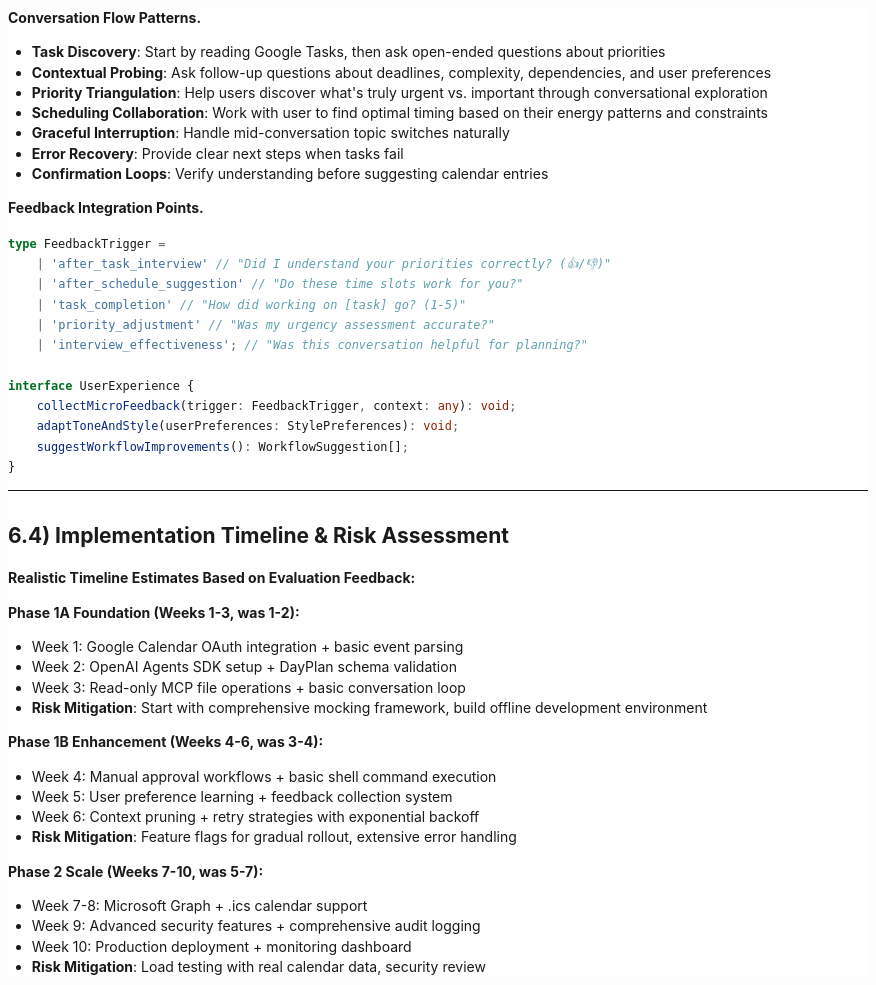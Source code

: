 **Conversation Flow Patterns.**

- **Task Discovery**: Start by reading Google Tasks, then ask open-ended questions about priorities
- **Contextual Probing**: Ask follow-up questions about deadlines, complexity, dependencies, and user preferences
- **Priority Triangulation**: Help users discover what's truly urgent vs. important through conversational exploration
- **Scheduling Collaboration**: Work with user to find optimal timing based on their energy patterns and constraints
- **Graceful Interruption**: Handle mid-conversation topic switches naturally
- **Error Recovery**: Provide clear next steps when tasks fail
- **Confirmation Loops**: Verify understanding before suggesting calendar entries

**Feedback Integration Points.**

```typescript
type FeedbackTrigger =
	| 'after_task_interview' // "Did I understand your priorities correctly? (👍/👎)"
	| 'after_schedule_suggestion' // "Do these time slots work for you?"
	| 'task_completion' // "How did working on [task] go? (1-5)"
	| 'priority_adjustment' // "Was my urgency assessment accurate?"
	| 'interview_effectiveness'; // "Was this conversation helpful for planning?"

interface UserExperience {
	collectMicroFeedback(trigger: FeedbackTrigger, context: any): void;
	adaptToneAndStyle(userPreferences: StylePreferences): void;
	suggestWorkflowImprovements(): WorkflowSuggestion[];
}
```

---

## 6.4) Implementation Timeline & Risk Assessment

**Realistic Timeline Estimates Based on Evaluation Feedback:**

**Phase 1A Foundation (Weeks 1-3, was 1-2):**

- Week 1: Google Calendar OAuth integration + basic event parsing
- Week 2: OpenAI Agents SDK setup + DayPlan schema validation
- Week 3: Read-only MCP file operations + basic conversation loop
- **Risk Mitigation**: Start with comprehensive mocking framework, build offline development environment

**Phase 1B Enhancement (Weeks 4-6, was 3-4):**

- Week 4: Manual approval workflows + basic shell command execution
- Week 5: User preference learning + feedback collection system
- Week 6: Context pruning + retry strategies with exponential backoff
- **Risk Mitigation**: Feature flags for gradual rollout, extensive error handling

**Phase 2 Scale (Weeks 7-10, was 5-7):**

- Week 7-8: Microsoft Graph + .ics calendar support
- Week 9: Advanced security features + comprehensive audit logging
- Week 10: Production deployment + monitoring dashboard
- **Risk Mitigation**: Load testing with real calendar data, security review


[1]: https://platform.openai.com/docs/guides/agents-sdk?utm_source=chatgpt.com 'Agents SDK Guide - OpenAI Platform'
[2]: https://openai.github.io/openai-agents-python/agents/?utm_source=chatgpt.com 'Agents - OpenAI Agents SDK'
[3]: https://openai.github.io/openai-agents-python/?utm_source=chatgpt.com 'OpenAI Agents SDK'
[4]: https://modelcontextprotocol.io/introduction?utm_source=chatgpt.com 'Introduction - Model Context Protocol'
[5]: https://modelcontextprotocol.io/specification/2025-06-18?utm_source=chatgpt.com 'Specification - Model Context Protocol'
[6]: https://modelcontextprotocol.io/?utm_source=chatgpt.com 'Model Context Protocol'
[7]: https://developers.google.com/workspace/calendar/api/v3/reference?utm_source=chatgpt.com 'API Reference | Google Calendar'
[8]: https://developers.google.com/workspace/calendar/api/v3/reference/events?utm_source=chatgpt.com 'Events | Google Calendar'
[9]: https://learn.microsoft.com/en-us/graph/api/resources/calendar-overview?view=graph-rest-1.0&utm_source=chatgpt.com 'Working with calendars and events using the Microsoft Graph API'
[10]: https://learn.microsoft.com/en-us/graph/api/calendar-list-events?view=graph-rest-1.0&utm_source=chatgpt.com 'List events - Microsoft Graph v1.0'
[11]: https://learn.microsoft.com/en-us/graph/api/calendar-post-events?view=graph-rest-1.0&utm_source=chatgpt.com 'Create event - Microsoft Graph v1.0'
[12]: https://datatracker.ietf.org/doc/html/rfc5545?utm_source=chatgpt.com 'RFC 5545 - Internet Calendaring and Scheduling Core ... - Datatracker'
[13]: https://icalendar.org/iCalendar-RFC-5545?utm_source=chatgpt.com 'RFC Specifications - iCalendar.org'
[14]: https://devguide.calconnect.org/Appendix/Standards/?utm_source=chatgpt.com 'Standards - Introduction - CalConnect'
[15]: https://github.com/openai/openai-agents-python?utm_source=chatgpt.com 'openai/openai-agents-python: A lightweight, powerful ... - GitHub'
[16]: https://github.com/modelcontextprotocol?utm_source=chatgpt.com 'Model Context Protocol - GitHub'